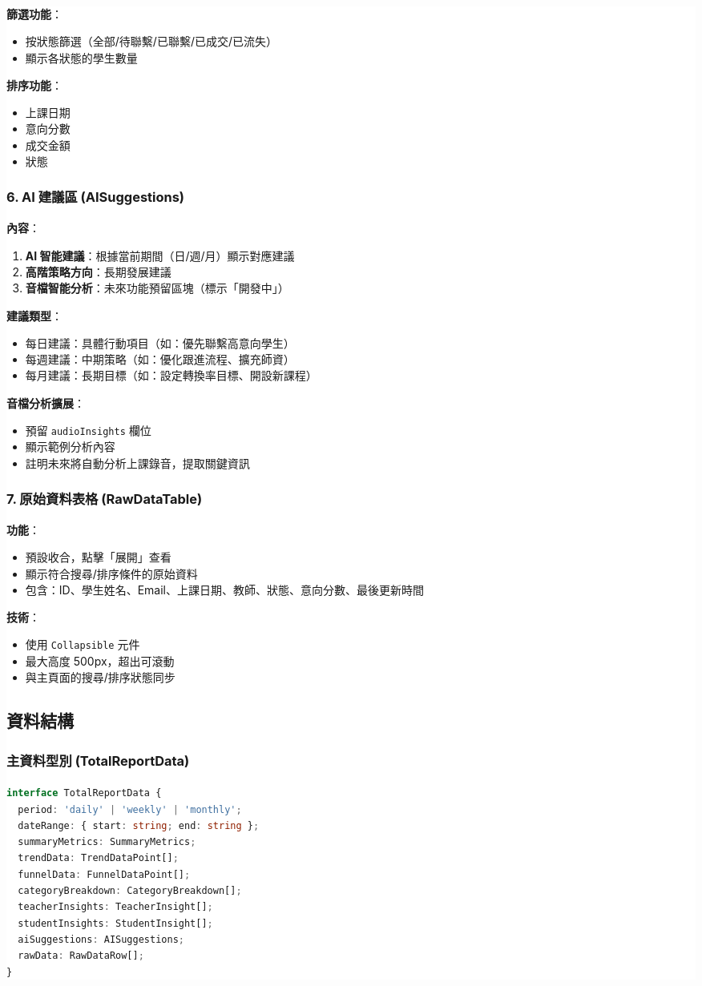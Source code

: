 **篩選功能**：
- 按狀態篩選（全部/待聯繫/已聯繫/已成交/已流失）
- 顯示各狀態的學生數量

**排序功能**：
- 上課日期
- 意向分數
- 成交金額
- 狀態

### 6. AI 建議區 (AISuggestions)

**內容**：
1. **AI 智能建議**：根據當前期間（日/週/月）顯示對應建議
2. **高階策略方向**：長期發展建議
3. **音檔智能分析**：未來功能預留區塊（標示「開發中」）

**建議類型**：
- 每日建議：具體行動項目（如：優先聯繫高意向學生）
- 每週建議：中期策略（如：優化跟進流程、擴充師資）
- 每月建議：長期目標（如：設定轉換率目標、開設新課程）

**音檔分析擴展**：
- 預留 `audioInsights` 欄位
- 顯示範例分析內容
- 註明未來將自動分析上課錄音，提取關鍵資訊

### 7. 原始資料表格 (RawDataTable)

**功能**：
- 預設收合，點擊「展開」查看
- 顯示符合搜尋/排序條件的原始資料
- 包含：ID、學生姓名、Email、上課日期、教師、狀態、意向分數、最後更新時間

**技術**：
- 使用 `Collapsible` 元件
- 最大高度 500px，超出可滾動
- 與主頁面的搜尋/排序狀態同步

## 資料結構

### 主資料型別 (TotalReportData)

```typescript
interface TotalReportData {
  period: 'daily' | 'weekly' | 'monthly';
  dateRange: { start: string; end: string };
  summaryMetrics: SummaryMetrics;
  trendData: TrendDataPoint[];
  funnelData: FunnelDataPoint[];
  categoryBreakdown: CategoryBreakdown[];
  teacherInsights: TeacherInsight[];
  studentInsights: StudentInsight[];
  aiSuggestions: AISuggestions;
  rawData: RawDataRow[];
}
```
